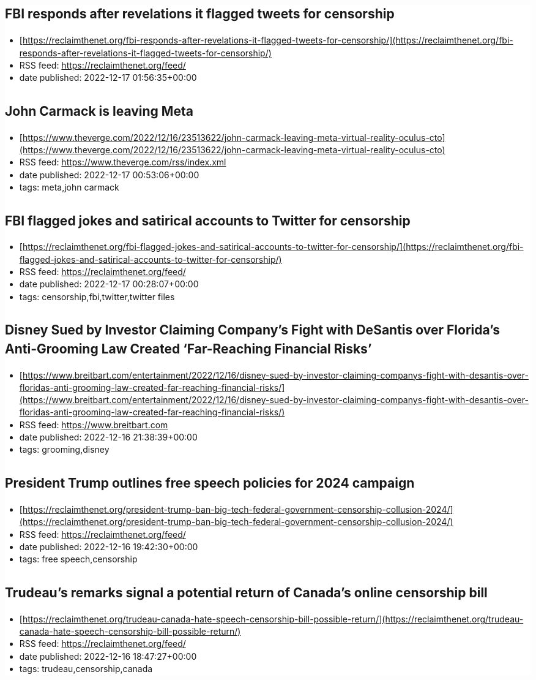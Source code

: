 
## FBI responds after revelations it flagged tweets for censorship
 - [https://reclaimthenet.org/fbi-responds-after-revelations-it-flagged-tweets-for-censorship/](https://reclaimthenet.org/fbi-responds-after-revelations-it-flagged-tweets-for-censorship/)
 - RSS feed: https://reclaimthenet.org/feed/
 - date published: 2022-12-17 01:56:35+00:00


## John Carmack is leaving Meta
 - [https://www.theverge.com/2022/12/16/23513622/john-carmack-leaving-meta-virtual-reality-oculus-cto](https://www.theverge.com/2022/12/16/23513622/john-carmack-leaving-meta-virtual-reality-oculus-cto)
 - RSS feed: https://www.theverge.com/rss/index.xml
 - date published: 2022-12-17 00:53:06+00:00
 - tags: meta,john carmack


## FBI flagged jokes and satirical accounts to Twitter for censorship
 - [https://reclaimthenet.org/fbi-flagged-jokes-and-satirical-accounts-to-twitter-for-censorship/](https://reclaimthenet.org/fbi-flagged-jokes-and-satirical-accounts-to-twitter-for-censorship/)
 - RSS feed: https://reclaimthenet.org/feed/
 - date published: 2022-12-17 00:28:07+00:00
 - tags: censorship,fbi,twitter,twitter files


## Disney Sued by Investor Claiming Company’s Fight with DeSantis over Florida’s Anti-Grooming Law Created ‘Far-Reaching Financial Risks’
 - [https://www.breitbart.com/entertainment/2022/12/16/disney-sued-by-investor-claiming-companys-fight-with-desantis-over-floridas-anti-grooming-law-created-far-reaching-financial-risks/](https://www.breitbart.com/entertainment/2022/12/16/disney-sued-by-investor-claiming-companys-fight-with-desantis-over-floridas-anti-grooming-law-created-far-reaching-financial-risks/)
 - RSS feed: https://www.breitbart.com
 - date published: 2022-12-16 21:38:39+00:00
 - tags: grooming,disney


## President Trump outlines free speech policies for 2024 campaign
 - [https://reclaimthenet.org/president-trump-ban-big-tech-federal-government-censorship-collusion-2024/](https://reclaimthenet.org/president-trump-ban-big-tech-federal-government-censorship-collusion-2024/)
 - RSS feed: https://reclaimthenet.org/feed/
 - date published: 2022-12-16 19:42:30+00:00
 - tags: free speech,censorship


## Trudeau’s remarks signal a potential return of Canada’s online censorship bill
 - [https://reclaimthenet.org/trudeau-canada-hate-speech-censorship-bill-possible-return/](https://reclaimthenet.org/trudeau-canada-hate-speech-censorship-bill-possible-return/)
 - RSS feed: https://reclaimthenet.org/feed/
 - date published: 2022-12-16 18:47:27+00:00
 - tags: trudeau,censorship,canada
